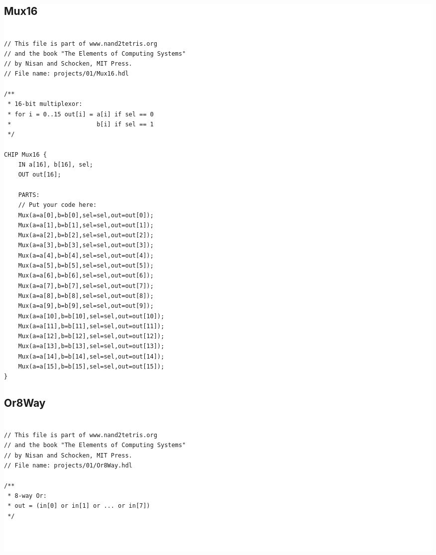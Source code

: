 ## Mux16

<pre><code>
// This file is part of www.nand2tetris.org
// and the book "The Elements of Computing Systems"
// by Nisan and Schocken, MIT Press.
// File name: projects/01/Mux16.hdl

/**
 * 16-bit multiplexor: 
 * for i = 0..15 out[i] = a[i] if sel == 0 
 *                        b[i] if sel == 1
 */

CHIP Mux16 {
    IN a[16], b[16], sel;
    OUT out[16];

    PARTS:
    // Put your code here:
    Mux(a=a[0],b=b[0],sel=sel,out=out[0]);
    Mux(a=a[1],b=b[1],sel=sel,out=out[1]);
    Mux(a=a[2],b=b[2],sel=sel,out=out[2]);
    Mux(a=a[3],b=b[3],sel=sel,out=out[3]);
    Mux(a=a[4],b=b[4],sel=sel,out=out[4]);
    Mux(a=a[5],b=b[5],sel=sel,out=out[5]);
    Mux(a=a[6],b=b[6],sel=sel,out=out[6]);
    Mux(a=a[7],b=b[7],sel=sel,out=out[7]);
    Mux(a=a[8],b=b[8],sel=sel,out=out[8]);
    Mux(a=a[9],b=b[9],sel=sel,out=out[9]);
    Mux(a=a[10],b=b[10],sel=sel,out=out[10]);
    Mux(a=a[11],b=b[11],sel=sel,out=out[11]);
    Mux(a=a[12],b=b[12],sel=sel,out=out[12]);
    Mux(a=a[13],b=b[13],sel=sel,out=out[13]);
    Mux(a=a[14],b=b[14],sel=sel,out=out[14]);
    Mux(a=a[15],b=b[15],sel=sel,out=out[15]);
}
</code></pre>

## Or8Way

<pre><code>
// This file is part of www.nand2tetris.org
// and the book "The Elements of Computing Systems"
// by Nisan and Schocken, MIT Press.
// File name: projects/01/Or8Way.hdl

/**
 * 8-way Or: 
 * out = (in[0] or in[1] or ... or in[7])
 */
